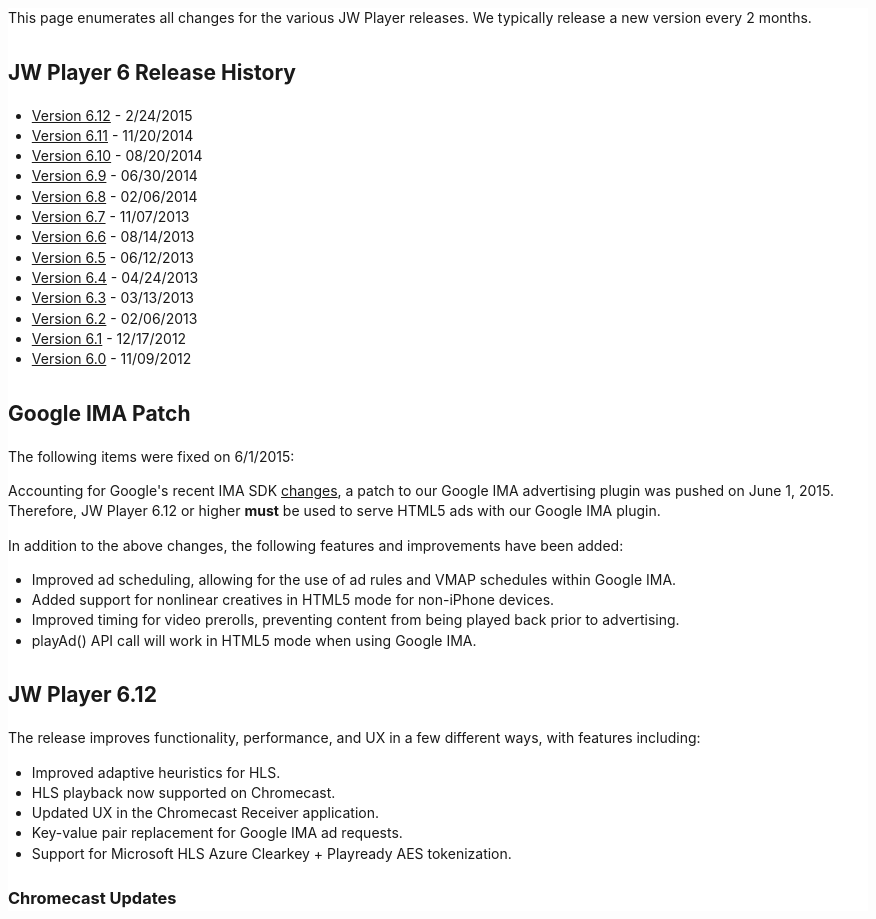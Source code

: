 This page enumerates all changes for the various JW Player releases. We typically release a new version every 2 months.

## JW Player 6 Release History

*   [Version 6.12](#version612) - 2/24/2015
*   [Version 6.11](#version611) - 11/20/2014
*   [Version 6.10](#version610) - 08/20/2014
*   [Version 6.9](#version69) - 06/30/2014
*   [Version 6.8](#version68) - 02/06/2014
*   [Version 6.7](#version67) - 11/07/2013
*   [Version 6.6](#version66) - 08/14/2013
*   [Version 6.5](#version65) - 06/12/2013
*   [Version 6.4](#version64) - 04/24/2013
*   [Version 6.3](#version63) - 03/13/2013
*   [Version 6.2](#version62) - 02/06/2013
*   [Version 6.1](#version61) - 12/17/2012
*   [Version 6.0](#version60) - 11/09/2012


## Google IMA Patch

The following items were fixed on 6/1/2015:

Accounting for Google's recent IMA SDK [changes](https://developers.google.com/interactive-media-ads/docs/sdks/html5/v3/history), a patch to our Google IMA advertising plugin was pushed on June 1, 2015\. Therefore, JW Player 6.12 or higher **must** be used to serve HTML5 ads with our Google IMA plugin.

In addition to the above changes, the following features and improvements have been added:

*   Improved ad scheduling, allowing for the use of <playlist> ad rules and VMAP schedules within Google IMA.
*   Added support for nonlinear creatives in HTML5 mode for non-iPhone devices.
*   Improved timing for video prerolls, preventing content from being played back prior to advertising.
*   playAd() API call will work in HTML5 mode when using Google IMA.

<a name="version612"></a>

## JW Player 6.12

The release improves functionality, performance, and UX in a few different ways, with features including:

*   Improved adaptive heuristics for HLS.
*   HLS playback now supported on Chromecast.
*   Updated UX in the Chromecast Receiver application.
*   Key-value pair replacement for Google IMA ad requests.
*   Support for Microsoft HLS Azure Clearkey + Playready AES tokenization.

### Chromecast Updates
